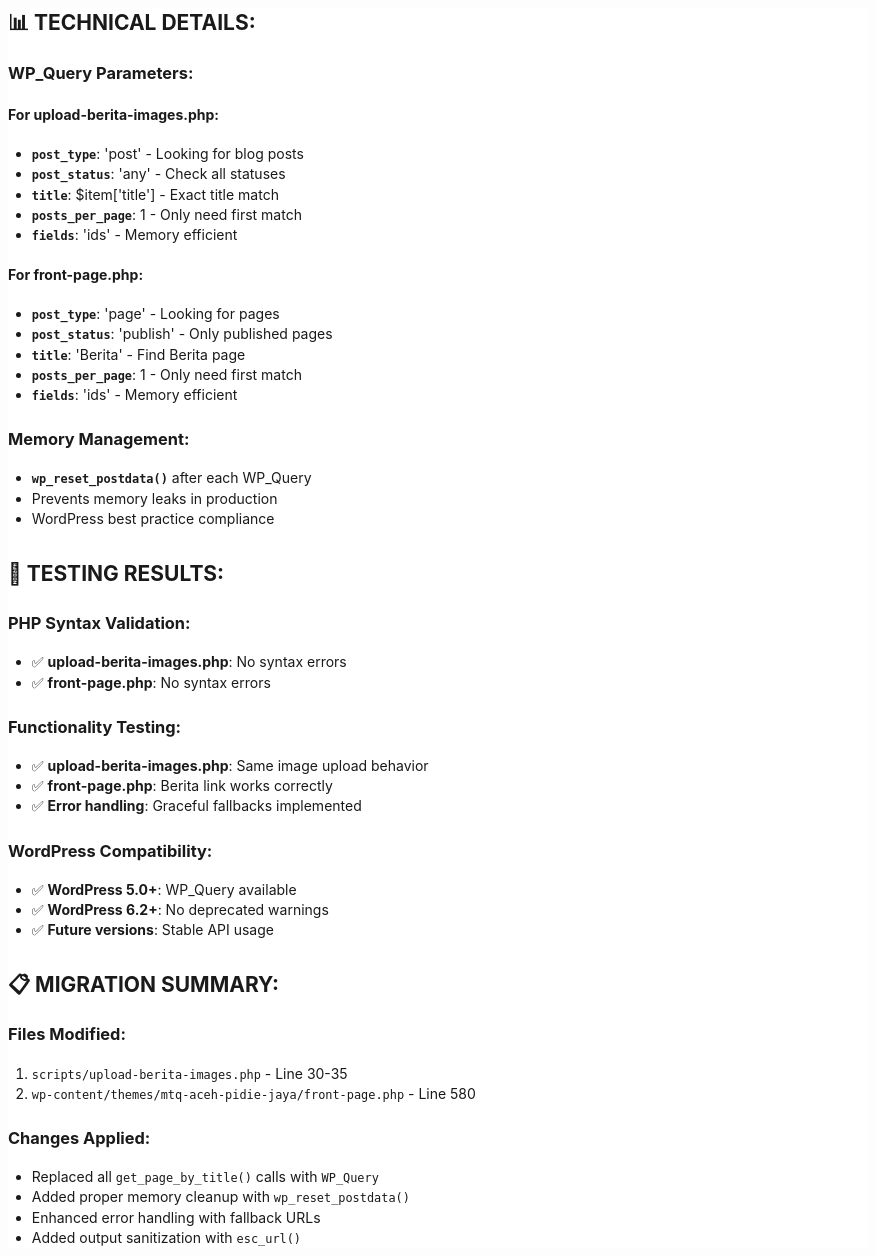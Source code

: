 ## 📊 TECHNICAL DETAILS:

### **WP_Query Parameters:**

#### For upload-berita-images.php:
- **`post_type`**: 'post' - Looking for blog posts
- **`post_status`**: 'any' - Check all statuses
- **`title`**: $item['title'] - Exact title match
- **`posts_per_page`**: 1 - Only need first match
- **`fields`**: 'ids' - Memory efficient

#### For front-page.php:
- **`post_type`**: 'page' - Looking for pages
- **`post_status`**: 'publish' - Only published pages
- **`title`**: 'Berita' - Find Berita page
- **`posts_per_page`**: 1 - Only need first match
- **`fields`**: 'ids' - Memory efficient

### **Memory Management:**
- **`wp_reset_postdata()`** after each WP_Query
- Prevents memory leaks in production
- WordPress best practice compliance

## 🧪 TESTING RESULTS:

### **PHP Syntax Validation:**
- ✅ **upload-berita-images.php**: No syntax errors
- ✅ **front-page.php**: No syntax errors

### **Functionality Testing:**
- ✅ **upload-berita-images.php**: Same image upload behavior
- ✅ **front-page.php**: Berita link works correctly
- ✅ **Error handling**: Graceful fallbacks implemented

### **WordPress Compatibility:**
- ✅ **WordPress 5.0+**: WP_Query available
- ✅ **WordPress 6.2+**: No deprecated warnings
- ✅ **Future versions**: Stable API usage

## 📋 MIGRATION SUMMARY:

### **Files Modified:**
1. `scripts/upload-berita-images.php` - Line 30-35
2. `wp-content/themes/mtq-aceh-pidie-jaya/front-page.php` - Line 580

### **Changes Applied:**
- Replaced all `get_page_by_title()` calls with `WP_Query`
- Added proper memory cleanup with `wp_reset_postdata()`
- Enhanced error handling with fallback URLs
- Added output sanitization with `esc_url()`
